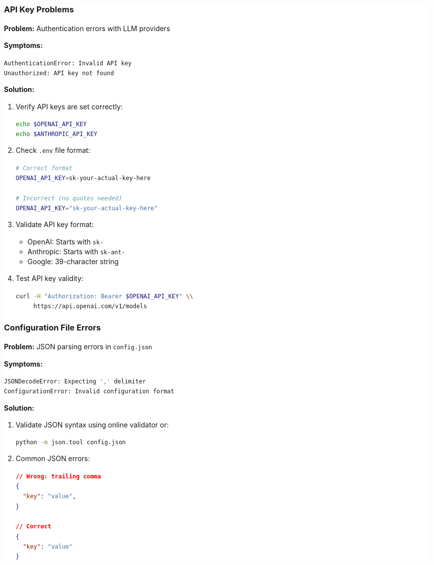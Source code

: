 ### API Key Problems

**Problem:** Authentication errors with LLM providers

**Symptoms:**
```bash
AuthenticationError: Invalid API key
Unauthorized: API key not found
```

**Solution:**
1. Verify API keys are set correctly:
   ```bash
   echo $OPENAI_API_KEY
   echo $ANTHROPIC_API_KEY
   ```

2. Check `.env` file format:
   ```bash
   # Correct format
   OPENAI_API_KEY=sk-your-actual-key-here

   # Incorrect (no quotes needed)
   OPENAI_API_KEY="sk-your-actual-key-here"
   ```

3. Validate API key format:
   - OpenAI: Starts with `sk-`
   - Anthropic: Starts with `sk-ant-`
   - Google: 39-character string

4. Test API key validity:
   ```bash
   curl -H "Authorization: Bearer $OPENAI_API_KEY" \\
        https://api.openai.com/v1/models
   ```

### Configuration File Errors

**Problem:** JSON parsing errors in `config.json`

**Symptoms:**
```bash
JSONDecodeError: Expecting ',' delimiter
ConfigurationError: Invalid configuration format
```

**Solution:**
1. Validate JSON syntax using online validator or:
   ```bash
   python -m json.tool config.json
   ```

2. Common JSON errors:
   ```json
   // Wrong: trailing comma
   {
     "key": "value",
   }

   // Correct
   {
     "key": "value"
   }
   ```

